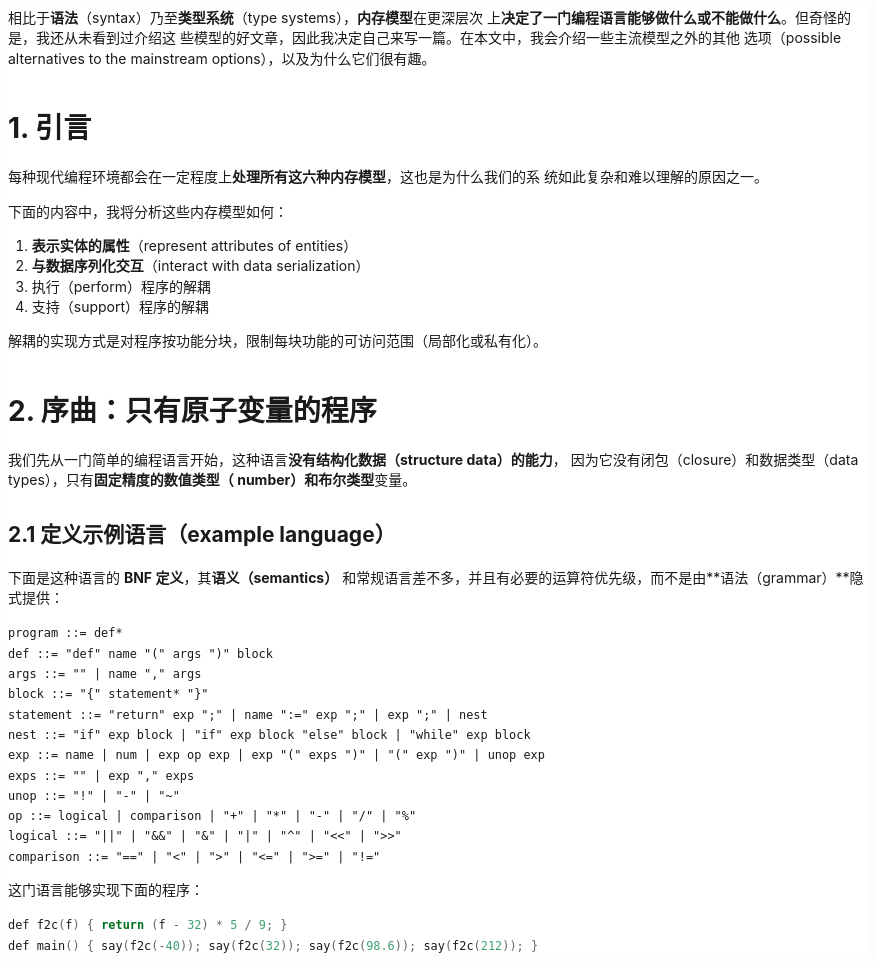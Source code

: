 相比于**语法**（syntax）乃至**类型系统**（type systems），**内存模型**在更深层次
上**决定了一门编程语言能够做什么或不能做什么**。但奇怪的是，我还从未看到过介绍这
些模型的好文章，因此我决定自己来写一篇。在本文中，我会介绍一些主流模型之外的其他
选项（possible alternatives to the mainstream options），以及为什么它们很有趣。

<a name="ch_1"></a>

# 1. 引言

每种现代编程环境都会在一定程度上**处理所有这六种内存模型**，这也是为什么我们的系
统如此复杂和难以理解的原因之一。

下面的内容中，我将分析这些内存模型如何：

1. **表示实体的属性**（represent attributes of entities）
1. **与数据序列化交互**（interact with data serialization）
1. 执行（perform）程序的解耦
1. 支持（support）程序的解耦

解耦的实现方式是对程序按功能分块，限制每块功能的可访问范围（局部化或私有化）。

<a name="ch_2"></a>

# 2. 序曲：只有原子变量的程序

我们先从一门简单的编程语言开始，这种语言**没有结构化数据（structure data）的能力**，
因为它没有闭包（closure）和数据类型（data types），只有**固定精度的数值类型（
number）和布尔类型**变量。

## 2.1 定义示例语言（example language）

下面是这种语言的 **BNF 定义**，其**语义（semantics）**
和常规语言差不多，并且有必要的运算符优先级，而不是由**语法（grammar）**隐式提供：

```shell
program ::= def*
def ::= "def" name "(" args ")" block
args ::= "" | name "," args
block ::= "{" statement* "}"
statement ::= "return" exp ";" | name ":=" exp ";" | exp ";" | nest
nest ::= "if" exp block | "if" exp block "else" block | "while" exp block
exp ::= name | num | exp op exp | exp "(" exps ")" | "(" exp ")" | unop exp
exps ::= "" | exp "," exps
unop ::= "!" | "-" | "~"
op ::= logical | comparison | "+" | "*" | "-" | "/" | "%"
logical ::= "||" | "&&" | "&" | "|" | "^" | "<<" | ">>"
comparison ::= "==" | "<" | ">" | "<=" | ">=" | "!="
```

这门语言能够实现下面的程序：

```c
def f2c(f) { return (f - 32) * 5 / 9; }
def main() { say(f2c(-40)); say(f2c(32)); say(f2c(98.6)); say(f2c(212)); }
```
